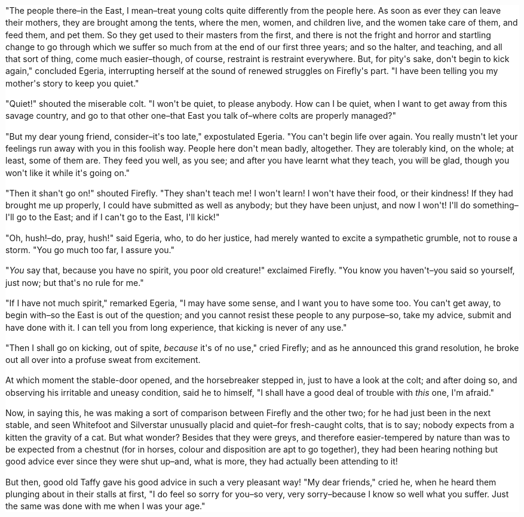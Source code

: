 "The people there–in the East, I mean–treat young colts quite differently from the people here. As soon as ever they can leave their mothers, they are brought among the tents, where the men, women, and children live, and the women take care of them, and feed them, and pet them. So they get used to their masters from the first, and there is not the fright and horror and startling change to go through which we suffer so much from at the end of our first three years; and so the halter, and teaching, and all that sort of thing, come much easier–though, of course, restraint is restraint everywhere. But, for pity's sake, don't begin to kick again," concluded Egeria, interrupting herself at the sound of renewed struggles on Firefly's part. "I have been telling you my mother's story to keep you quiet."

"Quiet!" shouted the miserable colt. "I won't be quiet, to please anybody. How can I be quiet, when I want to get away from this savage country, and go to that other one–that East you talk of–where colts are properly managed?"

"But my dear young friend, consider–it's too late," expostulated Egeria. "You can't begin life over again. You really mustn't let your feelings run away with you in this foolish way. People here don't mean badly, altogether. They are tolerably kind, on the whole; at least, some of them are. They feed you well, as you see; and after you have learnt what they teach, you will be glad, though you won't like it while it's going on."

"Then it shan't go on!" shouted Firefly. "They shan't teach me! I won't learn! I won't have their food, or their kindness! If they had brought me up properly, I could have submitted as well as anybody; but they have been unjust, and now I won't! I'll do something–I'll go to the East; and if I can't go to the East, I'll kick!"

"Oh, hush!–do, pray, hush!" said Egeria, who, to do her justice, had merely wanted to excite a sympathetic grumble, not to rouse a storm. "You go much too far, I assure you."

"*You* say that, because you have no spirit, you poor old creature!" exclaimed Firefly. "You know you haven't–you said so yourself, just now; but that's no rule for me."

"If I have not much spirit," remarked Egeria, "I may have some sense, and I want you to have some too. You can't get away, to begin with–so the East is out of the question; and you cannot resist these people to any purpose–so, take my advice, submit and have done with it. I can tell you from long experience, that kicking is never of any use."

"Then I shall go on kicking, out of spite, *because* it's of no use," cried Firefly; and as he announced this grand resolution, he broke out all over into a profuse sweat from excitement.

At which moment the stable-door opened, and the horsebreaker stepped in, just to have a look at the colt; and after doing so, and observing his irritable and uneasy condition, said he to himself, "I shall have a good deal of trouble with *this* one, I'm afraid."

Now, in saying this, he was making a sort of comparison between Firefly and the other two; for he had just been in the next stable, and seen Whitefoot and Silverstar unusually placid and quiet–for fresh-caught colts, that is to say; nobody expects from a kitten the gravity of a cat. But what wonder? Besides that they were greys, and therefore easier-tempered by nature than was to be expected from a chestnut (for in horses, colour and disposition are apt to go together), they had been hearing nothing but good advice ever since they were shut up–and, what is more, they had actually been attending to it!

But then, good old Taffy gave his good advice in such a very pleasant way! "My dear friends," cried he, when he heard them plunging about in their stalls at first, "I do feel so sorry for you–so very, very sorry–because I know so well what you suffer. Just the same was done with me when I was your age."

